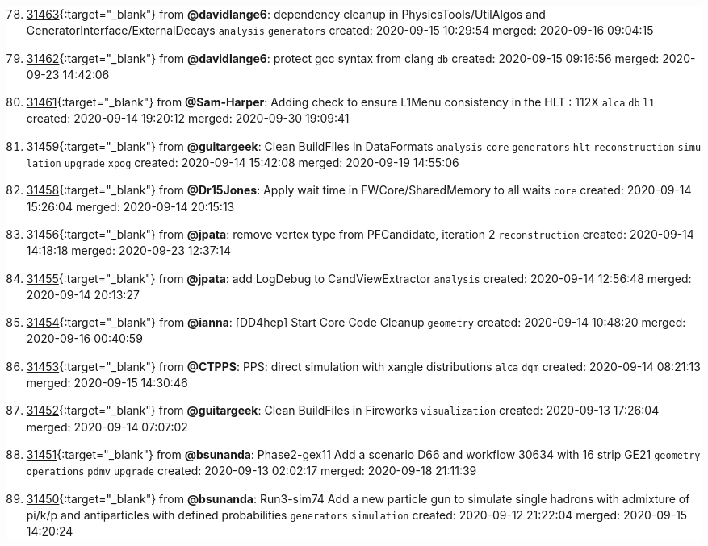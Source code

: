 
78. [31463](http://github.com/cms-sw/cmssw/pull/31463){:target="_blank"}  from **@davidlange6**: dependency cleanup in PhysicsTools/UtilAlgos and GeneratorInterface/ExternalDecays `analysis`  `generators`  created: 2020-09-15 10:29:54 merged: 2020-09-16 09:04:15



79. [31462](http://github.com/cms-sw/cmssw/pull/31462){:target="_blank"}  from **@davidlange6**: protect gcc syntax from clang `db`  created: 2020-09-15 09:16:56 merged: 2020-09-23 14:42:06



80. [31461](http://github.com/cms-sw/cmssw/pull/31461){:target="_blank"}  from **@Sam-Harper**: Adding check to ensure L1Menu consistency in the HLT  : 112X `alca`  `db`  `l1`  created: 2020-09-14 19:20:12 merged: 2020-09-30 19:09:41



81. [31459](http://github.com/cms-sw/cmssw/pull/31459){:target="_blank"}  from **@guitargeek**: Clean BuildFiles in DataFormats `analysis`  `core`  `generators`  `hlt`  `reconstruction`  `simulation`  `upgrade`  `xpog`  created: 2020-09-14 15:42:08 merged: 2020-09-19 14:55:06



82. [31458](http://github.com/cms-sw/cmssw/pull/31458){:target="_blank"}  from **@Dr15Jones**: Apply wait time in FWCore/SharedMemory to all waits `core`  created: 2020-09-14 15:26:04 merged: 2020-09-14 20:15:13



83. [31456](http://github.com/cms-sw/cmssw/pull/31456){:target="_blank"}  from **@jpata**:  remove vertex type from PFCandidate, iteration 2 `reconstruction`  created: 2020-09-14 14:18:18 merged: 2020-09-23 12:37:14



84. [31455](http://github.com/cms-sw/cmssw/pull/31455){:target="_blank"}  from **@jpata**: add LogDebug to CandViewExtractor `analysis`  created: 2020-09-14 12:56:48 merged: 2020-09-14 20:13:27



85. [31454](http://github.com/cms-sw/cmssw/pull/31454){:target="_blank"}  from **@ianna**: [DD4hep] Start Core Code Cleanup `geometry`  created: 2020-09-14 10:48:20 merged: 2020-09-16 00:40:59



86. [31453](http://github.com/cms-sw/cmssw/pull/31453){:target="_blank"}  from **@CTPPS**: PPS: direct simulation with xangle distributions `alca`  `dqm`  created: 2020-09-14 08:21:13 merged: 2020-09-15 14:30:46



87. [31452](http://github.com/cms-sw/cmssw/pull/31452){:target="_blank"}  from **@guitargeek**: Clean BuildFiles in Fireworks `visualization`  created: 2020-09-13 17:26:04 merged: 2020-09-14 07:07:02



88. [31451](http://github.com/cms-sw/cmssw/pull/31451){:target="_blank"}  from **@bsunanda**: Phase2-gex11 Add a scenario D66 and workflow 30634 with 16 strip GE21 `geometry`  `operations`  `pdmv`  `upgrade`  created: 2020-09-13 02:02:17 merged: 2020-09-18 21:11:39



89. [31450](http://github.com/cms-sw/cmssw/pull/31450){:target="_blank"}  from **@bsunanda**: Run3-sim74 Add a new particle gun to simulate single hadrons with admixture of pi/k/p and antiparticles with defined probabilities `generators`  `simulation`  created: 2020-09-12 21:22:04 merged: 2020-09-15 14:20:24
